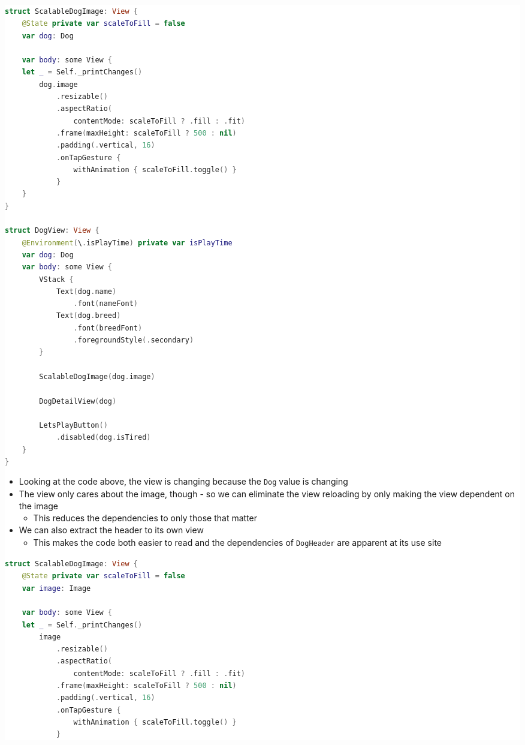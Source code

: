 ```swift
struct ScalableDogImage: View {
    @State private var scaleToFill = false
    var dog: Dog
    
    var body: some View {
    let _ = Self._printChanges()
        dog.image
            .resizable()
            .aspectRatio(
                contentMode: scaleToFill ? .fill : .fit)
            .frame(maxHeight: scaleToFill ? 500 : nil)
            .padding(.vertical, 16)
            .onTapGesture {
                withAnimation { scaleToFill.toggle() }
            }
    }
}

struct DogView: View {
    @Environment(\.isPlayTime) private var isPlayTime
    var dog: Dog
    var body: some View {
        VStack {
            Text(dog.name)
                .font(nameFont)
            Text(dog.breed)
                .font(breedFont)
                .foregroundStyle(.secondary)
        }

        ScalableDogImage(dog.image)

        DogDetailView(dog)

        LetsPlayButton()
            .disabled(dog.isTired)
    }
}
```

* Looking at the code above, the view is changing because the `Dog` value is changing
* The view only cares about the image, though - so we can eliminate the view reloading by only making the view dependent on the image
    * This reduces the dependencies to only those that matter
* We can also extract the header to its own view
    * This makes the code both easier to read and the dependencies of `DogHeader` are apparent at its use site

```swift
struct ScalableDogImage: View {
    @State private var scaleToFill = false
    var image: Image
    
    var body: some View {
    let _ = Self._printChanges()
        image
            .resizable()
            .aspectRatio(
                contentMode: scaleToFill ? .fill : .fit)
            .frame(maxHeight: scaleToFill ? 500 : nil)
            .padding(.vertical, 16)
            .onTapGesture {
                withAnimation { scaleToFill.toggle() }
            }
```